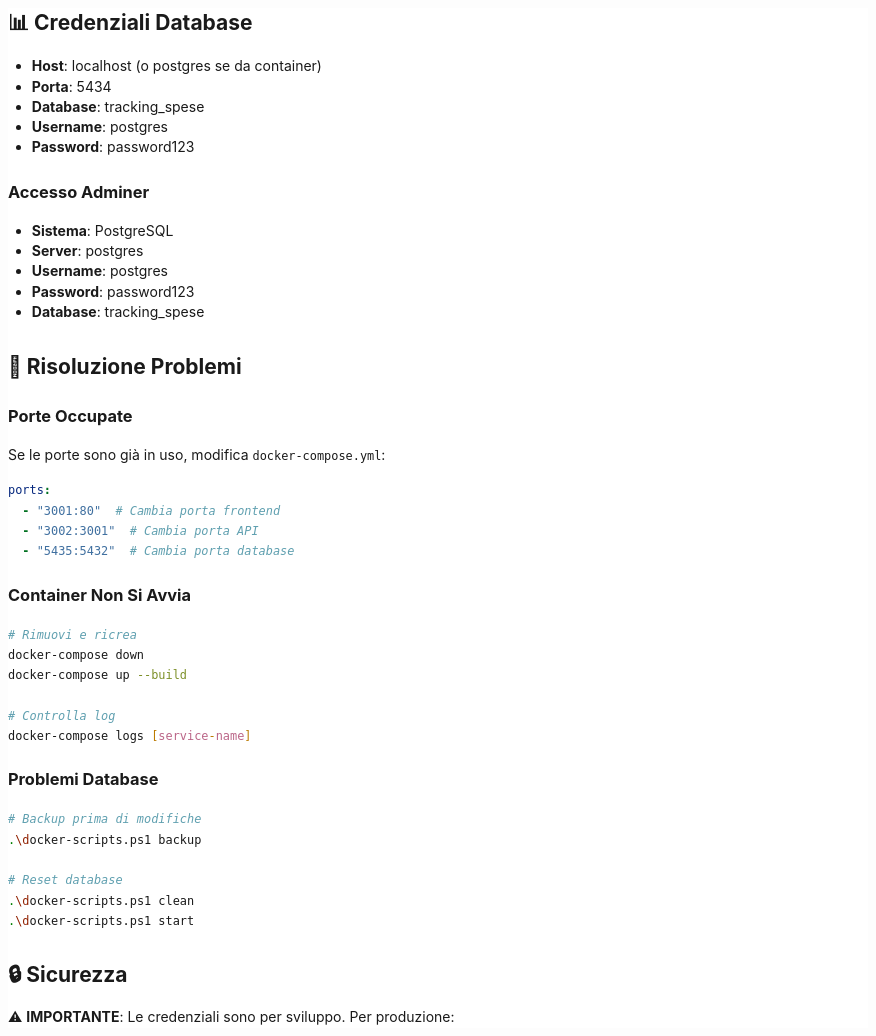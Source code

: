 ## 📊 Credenziali Database

- **Host**: localhost (o postgres se da container)
- **Porta**: 5434
- **Database**: tracking_spese
- **Username**: postgres
- **Password**: password123

### Accesso Adminer
- **Sistema**: PostgreSQL
- **Server**: postgres
- **Username**: postgres
- **Password**: password123
- **Database**: tracking_spese

## 🚨 Risoluzione Problemi

### Porte Occupate
Se le porte sono già in uso, modifica `docker-compose.yml`:
```yaml
ports:
  - "3001:80"  # Cambia porta frontend
  - "3002:3001"  # Cambia porta API
  - "5435:5432"  # Cambia porta database
```

### Container Non Si Avvia
```bash
# Rimuovi e ricrea
docker-compose down
docker-compose up --build

# Controlla log
docker-compose logs [service-name]
```

### Problemi Database
```bash
# Backup prima di modifiche
.\docker-scripts.ps1 backup

# Reset database
.\docker-scripts.ps1 clean
.\docker-scripts.ps1 start
```

## 🔒 Sicurezza

⚠️ **IMPORTANTE**: Le credenziali sono per sviluppo. Per produzione:

